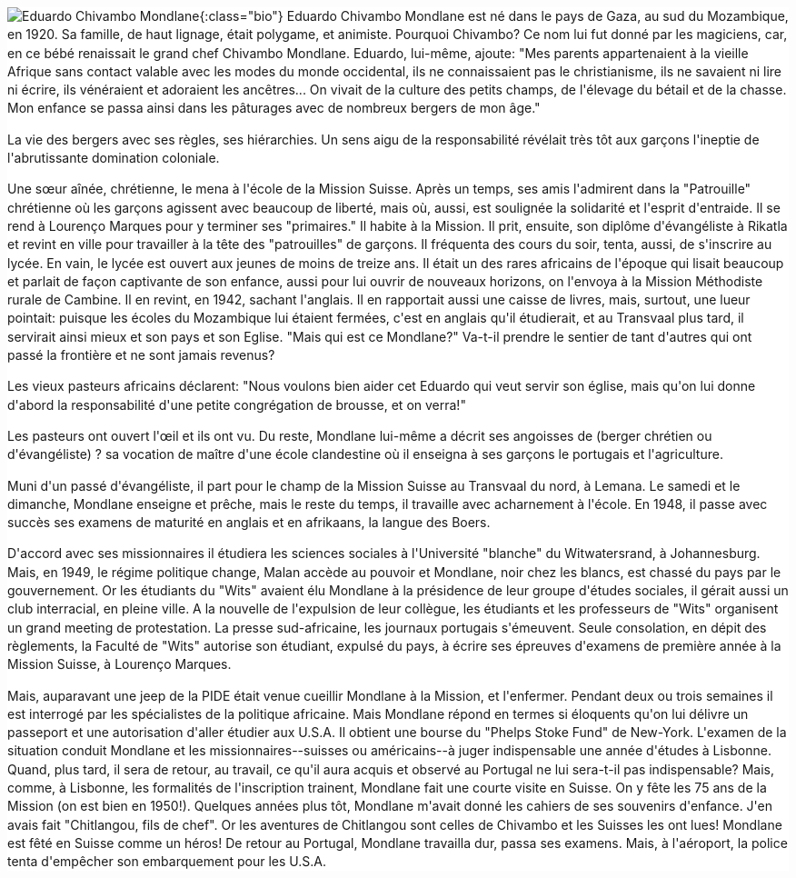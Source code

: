 
![Eduardo Chivambo Mondlane](/images/bio-pics/mozambique/mondlane-eduardo/Mondlane-headshot.gif){:class="bio"} Eduardo Chivambo Mondlane est né dans le pays de Gaza, au sud du Mozambique, en 1920. Sa famille, de haut lignage, était polygame, et animiste. Pourquoi Chivambo? Ce nom lui fut donné par les magiciens, car, en ce bébé renaissait le grand chef Chivambo Mondlane. Eduardo, lui-même, ajoute: "Mes parents appartenaient à la vieille Afrique sans contact valable avec les modes du monde occidental, ils ne connaissaient pas le christianisme, ils ne savaient ni lire ni écrire, ils vénéraient et adoraient les ancêtres... On vivait de la culture des petits champs, de l'élevage du bétail et de la chasse. Mon enfance se passa ainsi dans les pâturages avec de nombreux bergers de mon âge."

La vie des bergers avec ses règles, ses hiérarchies. Un sens aigu de la responsabilité révélait très tôt aux garçons l'ineptie de l'abrutissante domination coloniale.

Une sœur aînée, chrétienne, le mena à l'école de la Mission Suisse. Après un temps, ses amis l'admirent dans la "Patrouille" chrétienne où les garçons agissent avec beaucoup de liberté, mais où, aussi, est soulignée la solidarité et l'esprit d'entraide. Il se rend à Lourenço Marques pour y terminer ses "primaires." Il habite à la Mission. Il prit, ensuite, son diplôme d'évangéliste à Rikatla et revint en ville pour travailler à la tête des "patrouilles" de garçons. Il fréquenta des cours du soir, tenta, aussi, de s'inscrire au lycée. En vain, le lycée est ouvert aux jeunes de moins de treize ans. Il était un des rares africains de l'époque qui lisait beaucoup et parlait de façon captivante de son enfance, aussi pour lui ouvrir de nouveaux horizons, on l'envoya à la Mission Méthodiste rurale de Cambine. Il en revint, en 1942, sachant l'anglais. Il en rapportait aussi une caisse de livres, mais, surtout, une lueur pointait: puisque les écoles du Mozambique lui étaient fermées, c'est en anglais qu'il étudierait, et au Transvaal plus tard, il servirait ainsi mieux et son pays et son Eglise. "Mais qui est ce Mondlane?" Va-t-il prendre le sentier de tant d'autres qui ont passé la frontière et ne sont jamais revenus?

Les vieux pasteurs africains déclarent: "Nous voulons bien aider cet Eduardo qui veut servir son église, mais qu'on lui donne d'abord la responsabilité d'une petite congrégation de brousse, et on verra!"

Les pasteurs ont ouvert l'œil et ils ont vu. Du reste, Mondlane lui-même a décrit ses angoisses de (berger chrétien ou d'évangéliste) ? sa vocation de maître d'une école clandestine où il enseigna à ses garçons le portugais et l'agriculture.

Muni d'un passé d'évangéliste, il part pour le champ de la Mission Suisse au Transvaal du nord, à Lemana. Le samedi et le dimanche, Mondlane enseigne et prêche, mais le reste du temps, il travaille avec acharnement à l'école. En 1948, il passe avec succès ses examens de maturité en anglais et en afrikaans, la langue des Boers.

D'accord avec ses missionnaires il étudiera les sciences sociales à l'Université "blanche" du Witwatersrand, à Johannesburg. Mais, en 1949, le régime politique change, Malan accède au pouvoir et Mondlane, noir chez les blancs, est chassé du pays par le gouvernement. Or les étudiants du "Wits" avaient élu Mondlane à la présidence de leur groupe d'études sociales, il gérait aussi un club interracial, en pleine ville. A la nouvelle de l'expulsion de leur collègue, les étudiants et les professeurs de "Wits" organisent un grand meeting de protestation. La presse sud-africaine, les journaux portugais s'émeuvent. Seule consolation, en dépit des règlements, la Faculté de "Wits" autorise son étudiant, expulsé du pays, à écrire ses épreuves d'examens de première année à la Mission Suisse, à Lourenço Marques.

Mais, auparavant une jeep de la PIDE était venue cueillir Mondlane à la Mission, et l'enfermer. Pendant deux ou trois semaines il est interrogé par les spécialistes de la politique africaine. Mais Mondlane répond en termes si éloquents qu'on lui délivre un passeport et une autorisation d'aller étudier aux U.S.A. Il obtient une bourse du "Phelps Stoke Fund" de New-York. L'examen de la situation conduit Mondlane et les missionnaires--suisses ou américains--à juger indispensable une année d'études à Lisbonne. Quand, plus tard, il sera de retour, au travail, ce qu'il aura acquis et observé au Portugal ne lui sera-t-il pas indispensable? Mais, comme, à Lisbonne, les formalités de l'inscription trainent, Mondlane fait une courte visite en Suisse. On y fête les 75 ans de la Mission (on est bien en 1950!). Quelques années plus tôt, Mondlane m'avait donné les cahiers de ses souvenirs d'enfance. J'en avais fait "Chitlangou, fils de chef". Or les aventures de Chitlangou sont celles de Chivambo et les Suisses les ont lues! Mondlane est fêté en Suisse comme un héros! De retour au Portugal, Mondlane travailla dur, passa ses examens. Mais, à l'aéroport, la police tenta d'empêcher son embarquement pour les U.S.A.
